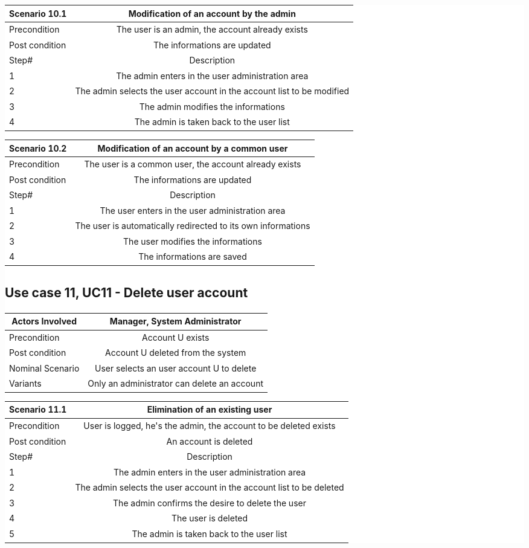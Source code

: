 | Scenario 10.1  |                Modification of an account by the admin                |
| -------------- | :-------------------------------------------------------------------: |
| Precondition   |           The user is an admin, the account already exists            |
| Post condition |                     The informations are updated                      |
| Step#          |                              Description                              |
| 1              |           The admin enters in the user administration area            |
| 2              | The admin selects the user account in the account list to be modified |
| 3              |                  The admin modifies the informations                  |
| 4              |               The admin is taken back to the user list                |

| Scenario 10.2  |         Modification of an account by a common user          |
| -------------- | :----------------------------------------------------------: |
| Precondition   |    The user is a common user, the account already exists     |
| Post condition |                 The informations are updated                 |
| Step#          |                         Description                          |
| 1              |       The user enters in the user administration area        |
| 2              | The user is automatically redirected to its own informations |
| 3              |              The user modifies the informations              |
| 4              |                  The informations are saved                  |


## Use case 11, UC11 - Delete user account
| Actors Involved  |        Manager, System Administrator        |
| ---------------- | :-----------------------------------------: |
| Precondition     |              Account U exists               |
| Post condition   |      Account U deleted from the system      |
| Nominal Scenario |  User selects an user account U to delete   |
| Variants         | Only an administrator can delete an account |


| Scenario 11.1  |                   Elimination of an existing user                    |
| -------------- | :------------------------------------------------------------------: |
| Precondition   |   User is logged, he's the admin, the account to be deleted exists   |
| Post condition |                        An account is deleted                         |
| Step#          |                             Description                              |
| 1              |           The admin enters in the user administration area           |
| 2              | The admin selects the user account in the account list to be deleted |
| 3              |           The admin confirms the desire to delete the user           |
| 4              |                         The user is deleted                          |
| 5              |               The admin is taken back to the user list               |
